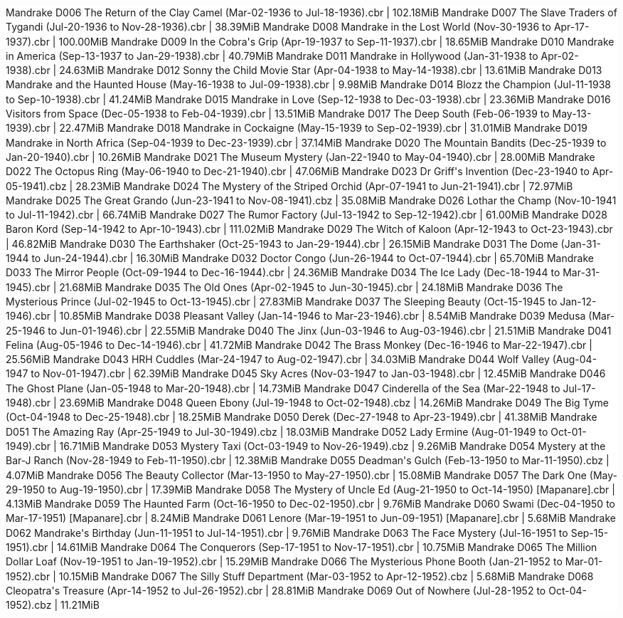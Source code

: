 Mandrake D006 The Return of the Clay Camel (Mar-02-1936 to Jul-18-1936).cbr | 102.18MiB
Mandrake D007 The Slave Traders of Tygandi (Jul-20-1936 to Nov-28-1936).cbr | 38.39MiB
Mandrake D008 Mandrake in the Lost World (Nov-30-1936 to Apr-17-1937).cbr | 100.00MiB
Mandrake D009 In the Cobra's Grip (Apr-19-1937 to Sep-11-1937).cbr | 18.65MiB
Mandrake D010 Mandrake in America (Sep-13-1937 to Jan-29-1938).cbr | 40.79MiB
Mandrake D011 Mandrake in Hollywood (Jan-31-1938 to Apr-02-1938).cbr | 24.63MiB
Mandrake D012 Sonny the Child Movie Star (Apr-04-1938 to May-14-1938).cbr | 13.61MiB
Mandrake D013 Mandrake and the Haunted House (May-16-1938 to Jul-09-1938).cbr | 9.98MiB
Mandrake D014 Blozz the Champion (Jul-11-1938 to Sep-10-1938).cbr | 41.24MiB
Mandrake D015 Mandrake in Love (Sep-12-1938 to Dec-03-1938).cbr | 23.36MiB
Mandrake D016 Visitors from Space (Dec-05-1938 to Feb-04-1939).cbr | 13.51MiB
Mandrake D017 The Deep South (Feb-06-1939 to May-13-1939).cbr | 22.47MiB
Mandrake D018 Mandrake in Cockaigne (May-15-1939 to Sep-02-1939).cbr | 31.01MiB
Mandrake D019 Mandrake in North Africa (Sep-04-1939 to Dec-23-1939).cbr | 37.14MiB
Mandrake D020 The Mountain Bandits (Dec-25-1939 to Jan-20-1940).cbr | 10.26MiB
Mandrake D021 The Museum Mystery (Jan-22-1940 to May-04-1940).cbr | 28.00MiB
Mandrake D022 The Octopus Ring (May-06-1940 to Dec-21-1940).cbr | 47.06MiB
Mandrake D023 Dr Griff's Invention (Dec-23-1940 to Apr-05-1941).cbz | 28.23MiB
Mandrake D024 The Mystery of the Striped Orchid (Apr-07-1941 to Jun-21-1941).cbr | 72.97MiB
Mandrake D025 The Great Grando (Jun-23-1941 to Nov-08-1941).cbz | 35.08MiB
Mandrake D026 Lothar the Champ (Nov-10-1941 to Jul-11-1942).cbr | 66.74MiB
Mandrake D027 The Rumor Factory (Jul-13-1942 to Sep-12-1942).cbr | 61.00MiB
Mandrake D028 Baron Kord (Sep-14-1942 to Apr-10-1943).cbr | 111.02MiB
Mandrake D029 The Witch of Kaloon (Apr-12-1943 to Oct-23-1943).cbr | 46.82MiB
Mandrake D030 The Earthshaker (Oct-25-1943 to Jan-29-1944).cbr | 26.15MiB
Mandrake D031 The Dome (Jan-31-1944 to Jun-24-1944).cbr | 16.30MiB
Mandrake D032 Doctor Congo (Jun-26-1944 to Oct-07-1944).cbr | 65.70MiB
Mandrake D033 The Mirror People (Oct-09-1944 to Dec-16-1944).cbr | 24.36MiB
Mandrake D034 The Ice Lady (Dec-18-1944 to Mar-31-1945).cbr | 21.68MiB
Mandrake D035 The Old Ones (Apr-02-1945 to Jun-30-1945).cbr | 24.18MiB
Mandrake D036 The Mysterious Prince (Jul-02-1945 to Oct-13-1945).cbr | 27.83MiB
Mandrake D037 The Sleeping Beauty (Oct-15-1945 to Jan-12-1946).cbr | 10.85MiB
Mandrake D038 Pleasant Valley (Jan-14-1946 to Mar-23-1946).cbr | 8.54MiB
Mandrake D039 Medusa (Mar-25-1946 to Jun-01-1946).cbr | 22.55MiB
Mandrake D040 The Jinx (Jun-03-1946 to Aug-03-1946).cbr | 21.51MiB
Mandrake D041 Felina (Aug-05-1946 to Dec-14-1946).cbr | 41.72MiB
Mandrake D042 The Brass Monkey (Dec-16-1946 to Mar-22-1947).cbr | 25.56MiB
Mandrake D043 HRH Cuddles (Mar-24-1947 to Aug-02-1947).cbr | 34.03MiB
Mandrake D044 Wolf Valley (Aug-04-1947 to Nov-01-1947).cbr | 62.39MiB
Mandrake D045 Sky Acres (Nov-03-1947 to Jan-03-1948).cbr | 12.45MiB
Mandrake D046 The Ghost Plane (Jan-05-1948 to Mar-20-1948).cbr | 14.73MiB
Mandrake D047 Cinderella of the Sea (Mar-22-1948 to Jul-17-1948).cbr | 23.69MiB
Mandrake D048 Queen Ebony (Jul-19-1948 to Oct-02-1948).cbz | 14.26MiB
Mandrake D049 The Big Tyme (Oct-04-1948 to Dec-25-1948).cbr | 18.25MiB
Mandrake D050 Derek (Dec-27-1948 to Apr-23-1949).cbr | 41.38MiB
Mandrake D051 The Amazing Ray (Apr-25-1949 to Jul-30-1949).cbz | 18.03MiB
Mandrake D052 Lady Ermine (Aug-01-1949 to Oct-01-1949).cbr | 16.71MiB
Mandrake D053 Mystery Taxi (Oct-03-1949 to Nov-26-1949).cbz | 9.26MiB
Mandrake D054 Mystery at the Bar-J Ranch (Nov-28-1949 to Feb-11-1950).cbr | 12.38MiB
Mandrake D055 Deadman's Gulch (Feb-13-1950 to Mar-11-1950).cbz | 4.07MiB
Mandrake D056 The Beauty Collector (Mar-13-1950 to May-27-1950).cbr | 15.08MiB
Mandrake D057 The Dark One (May-29-1950 to Aug-19-1950).cbr | 17.39MiB
Mandrake D058 The Mystery of Uncle Ed (Aug-21-1950 to Oct-14-1950) [Mapanare].cbr | 4.13MiB
Mandrake D059 The Haunted Farm (Oct-16-1950 to Dec-02-1950).cbr | 9.76MiB
Mandrake D060 Swami (Dec-04-1950 to Mar-17-1951) [Mapanare].cbr | 8.24MiB
Mandrake D061 Lenore (Mar-19-1951 to Jun-09-1951) [Mapanare].cbr | 5.68MiB
Mandrake D062 Mandrake's Birthday (Jun-11-1951 to Jul-14-1951).cbr | 9.76MiB
Mandrake D063 The Face Mystery (Jul-16-1951 to Sep-15-1951).cbr | 14.61MiB
Mandrake D064 The Conquerors (Sep-17-1951 to Nov-17-1951).cbr | 10.75MiB
Mandrake D065 The Million Dollar Loaf (Nov-19-1951 to Jan-19-1952).cbr | 15.29MiB
Mandrake D066 The Mysterious Phone Booth (Jan-21-1952 to Mar-01-1952).cbr | 10.15MiB
Mandrake D067 The Silly Stuff Department (Mar-03-1952 to Apr-12-1952).cbz | 5.68MiB
Mandrake D068 Cleopatra's Treasure (Apr-14-1952 to Jul-26-1952).cbr | 28.81MiB
Mandrake D069 Out of Nowhere (Jul-28-1952 to Oct-04-1952).cbz | 11.21MiB